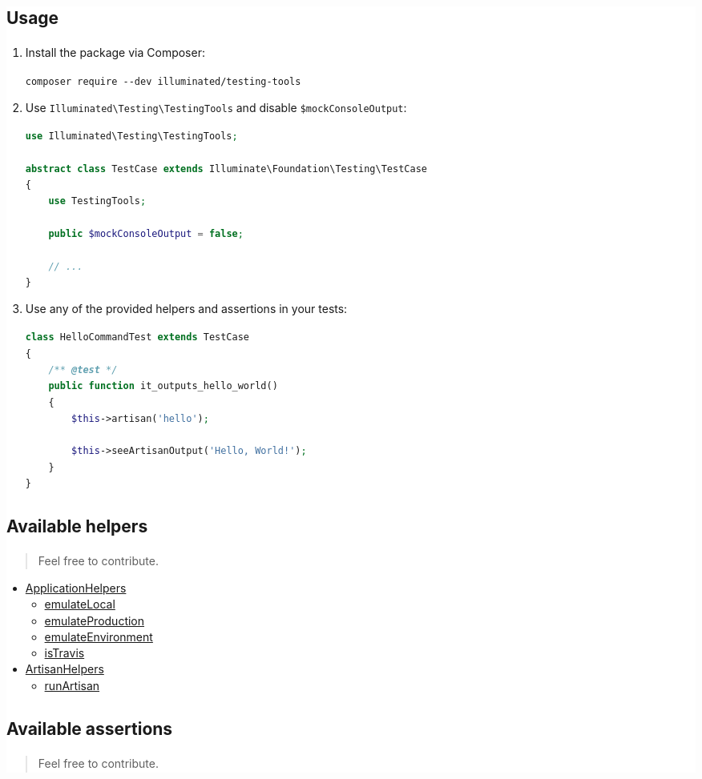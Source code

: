 
## Usage

1. Install the package via Composer:

    ```shell script
    composer require --dev illuminated/testing-tools
    ```

2. Use `Illuminated\Testing\TestingTools` and disable `$mockConsoleOutput`:

    ```php
    use Illuminated\Testing\TestingTools;

    abstract class TestCase extends Illuminate\Foundation\Testing\TestCase
    {
        use TestingTools;

        public $mockConsoleOutput = false;

        // ...
    }
    ```

3. Use any of the provided helpers and assertions in your tests:

    ```php
    class HelloCommandTest extends TestCase
    {
        /** @test */
        public function it_outputs_hello_world()
        {
            $this->artisan('hello');

            $this->seeArtisanOutput('Hello, World!');
        }
    }
    ```

## Available helpers

> Feel free to contribute.

- [ApplicationHelpers](#applicationhelpers)
  - [emulateLocal](#emulatelocal)
  - [emulateProduction](#emulateproduction)
  - [emulateEnvironment](#emulateenvironment)
  - [isTravis](#istravis)
- [ArtisanHelpers](#artisanhelpers)
  - [runArtisan](#runartisan)

## Available assertions

> Feel free to contribute.
